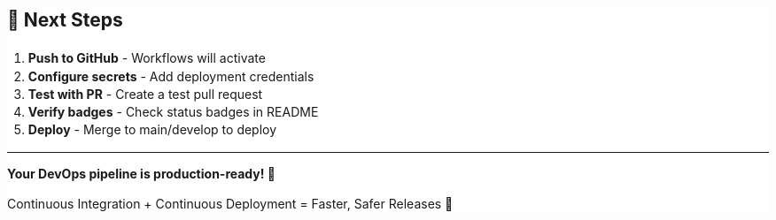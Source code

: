 
## 🚀 Next Steps

1. **Push to GitHub** - Workflows will activate
2. **Configure secrets** - Add deployment credentials
3. **Test with PR** - Create a test pull request
4. **Verify badges** - Check status badges in README
5. **Deploy** - Merge to main/develop to deploy

---

**Your DevOps pipeline is production-ready! 🎯**

Continuous Integration + Continuous Deployment = Faster, Safer Releases 🚀
